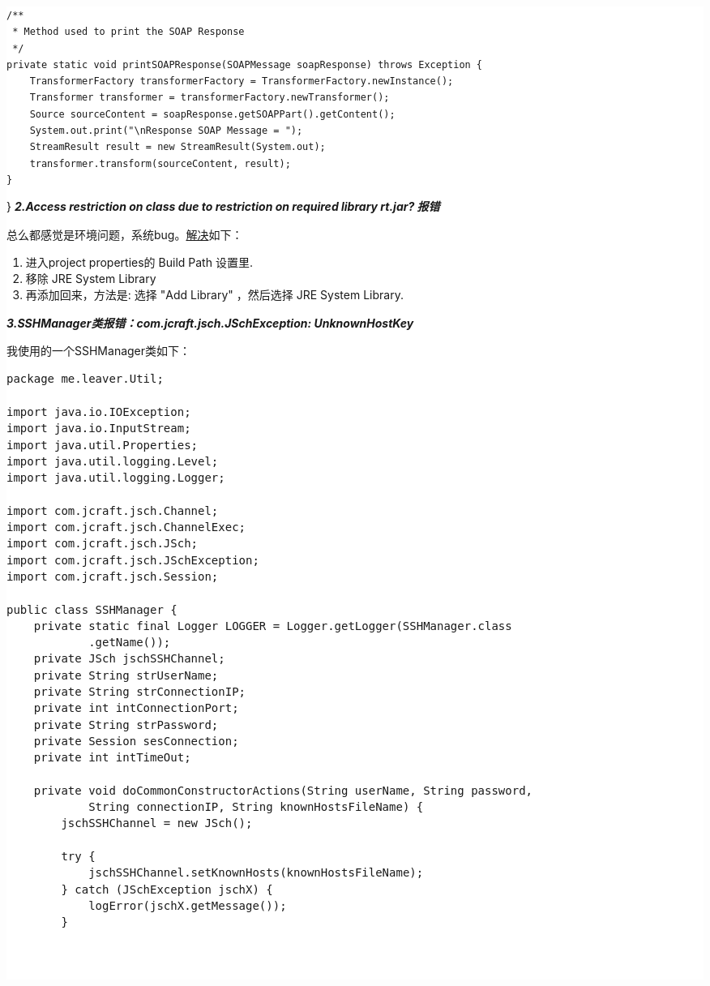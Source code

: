     /**
     * Method used to print the SOAP Response
     */
    private static void printSOAPResponse(SOAPMessage soapResponse) throws Exception {
        TransformerFactory transformerFactory = TransformerFactory.newInstance();
        Transformer transformer = transformerFactory.newTransformer();
        Source sourceContent = soapResponse.getSOAPPart().getContent();
        System.out.print("\nResponse SOAP Message = ");
        StreamResult result = new StreamResult(System.out);
        transformer.transform(sourceContent, result);
    }

}</pre>
_**2.Access restriction on class due to restriction on required library rt.jar? 报错**_

总么都感觉是环境问题，系统bug。[解决](http://stackoverflow.com/a/2174607/764869)如下：

1.  进入project properties的 Build Path 设置里.
2.  移除 JRE System Library
3.  再添加回来，方法是: 选择 "Add Library" ，然后选择 JRE System Library.
&nbsp;

_**3.SSHManager类报错：com.jcraft.jsch.JSchException: UnknownHostKey**_

我使用的一个SSHManager类如下：
<pre class="lang:java decode:true">package me.leaver.Util;

import java.io.IOException;
import java.io.InputStream;
import java.util.Properties;
import java.util.logging.Level;
import java.util.logging.Logger;

import com.jcraft.jsch.Channel;
import com.jcraft.jsch.ChannelExec;
import com.jcraft.jsch.JSch;
import com.jcraft.jsch.JSchException;
import com.jcraft.jsch.Session;

public class SSHManager {
	private static final Logger LOGGER = Logger.getLogger(SSHManager.class
			.getName());
	private JSch jschSSHChannel;
	private String strUserName;
	private String strConnectionIP;
	private int intConnectionPort;
	private String strPassword;
	private Session sesConnection;
	private int intTimeOut;

	private void doCommonConstructorActions(String userName, String password,
			String connectionIP, String knownHostsFileName) {
		jschSSHChannel = new JSch();

		try {
			jschSSHChannel.setKnownHosts(knownHostsFileName);
		} catch (JSchException jschX) {
			logError(jschX.getMessage());
		}
